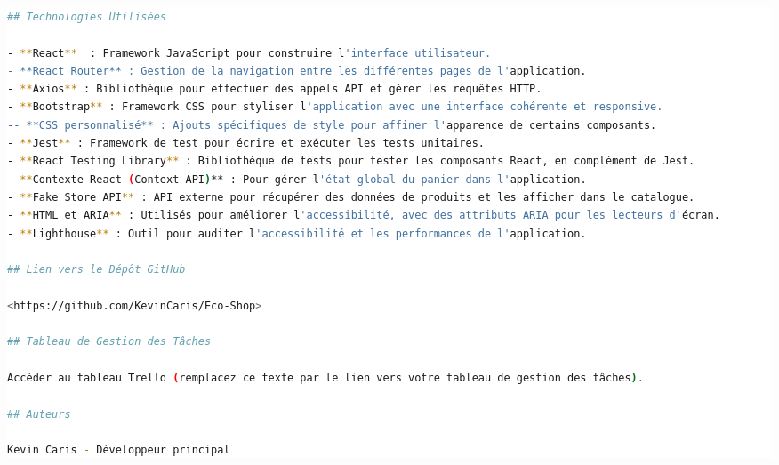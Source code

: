    ```bash
## Technologies Utilisées

- **React**  : Framework JavaScript pour construire l'interface utilisateur.
- **React Router** : Gestion de la navigation entre les différentes pages de l'application.
- **Axios** : Bibliothèque pour effectuer des appels API et gérer les requêtes HTTP.
- **Bootstrap** : Framework CSS pour styliser l'application avec une interface cohérente et responsive.
-- **CSS personnalisé** : Ajouts spécifiques de style pour affiner l'apparence de certains composants.
- **Jest** : Framework de test pour écrire et exécuter les tests unitaires.
- **React Testing Library** : Bibliothèque de tests pour tester les composants React, en complément de Jest.
- **Contexte React (Context API)** : Pour gérer l'état global du panier dans l'application.
- **Fake Store API** : API externe pour récupérer des données de produits et les afficher dans le catalogue.
- **HTML et ARIA** : Utilisés pour améliorer l'accessibilité, avec des attributs ARIA pour les lecteurs d'écran.
- **Lighthouse** : Outil pour auditer l'accessibilité et les performances de l'application.

## Lien vers le Dépôt GitHub

<https://github.com/KevinCaris/Eco-Shop>

## Tableau de Gestion des Tâches

Accéder au tableau Trello (remplacez ce texte par le lien vers votre tableau de gestion des tâches).

## Auteurs

Kevin Caris - Développeur principal
